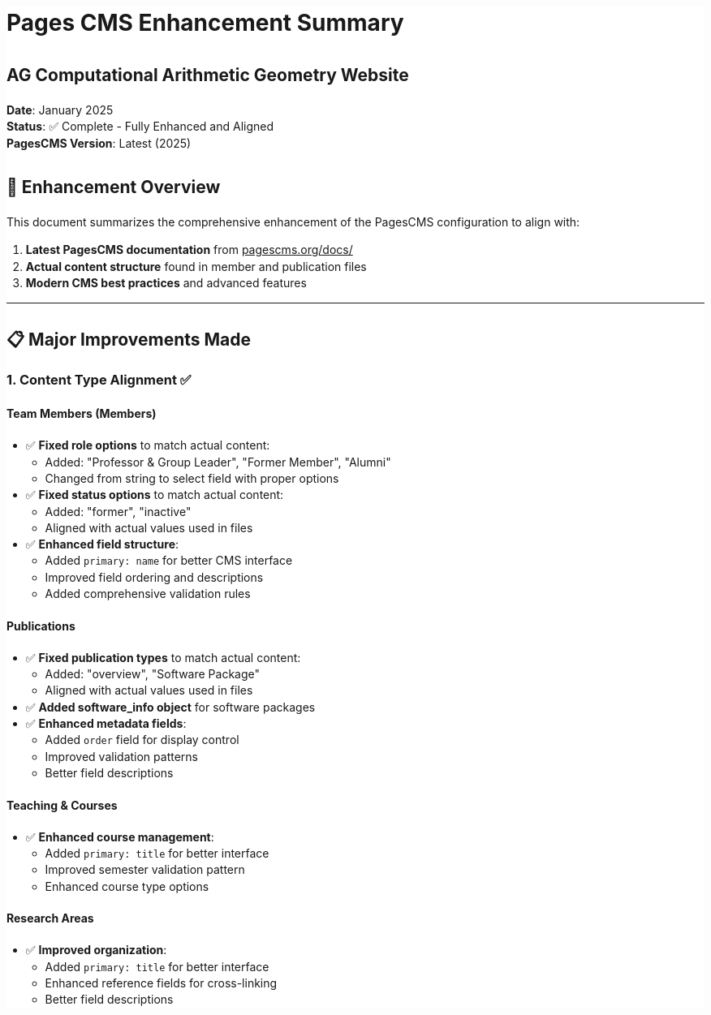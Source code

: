 # Pages CMS Enhancement Summary
## AG Computational Arithmetic Geometry Website

**Date**: January 2025  
**Status**: ✅ Complete - Fully Enhanced and Aligned  
**PagesCMS Version**: Latest (2025)  

## 🚀 **Enhancement Overview**

This document summarizes the comprehensive enhancement of the PagesCMS configuration to align with:
1. **Latest PagesCMS documentation** from [pagescms.org/docs/](https://pagescms.org/docs/)
2. **Actual content structure** found in member and publication files
3. **Modern CMS best practices** and advanced features

---

## 📋 **Major Improvements Made**

### **1. Content Type Alignment** ✅

#### **Team Members (Members)**
- ✅ **Fixed role options** to match actual content:
  - Added: "Professor & Group Leader", "Former Member", "Alumni"
  - Changed from string to select field with proper options
- ✅ **Fixed status options** to match actual content:
  - Added: "former", "inactive" 
  - Aligned with actual values used in files
- ✅ **Enhanced field structure**:
  - Added `primary: name` for better CMS interface
  - Improved field ordering and descriptions
  - Added comprehensive validation rules

#### **Publications**
- ✅ **Fixed publication types** to match actual content:
  - Added: "overview", "Software Package"
  - Aligned with actual values used in files
- ✅ **Added software_info object** for software packages
- ✅ **Enhanced metadata fields**:
  - Added `order` field for display control
  - Improved validation patterns
  - Better field descriptions

#### **Teaching & Courses**
- ✅ **Enhanced course management**:
  - Added `primary: title` for better interface
  - Improved semester validation pattern
  - Enhanced course type options

#### **Research Areas**
- ✅ **Improved organization**:
  - Added `primary: title` for better interface
  - Enhanced reference fields for cross-linking
  - Better field descriptions
